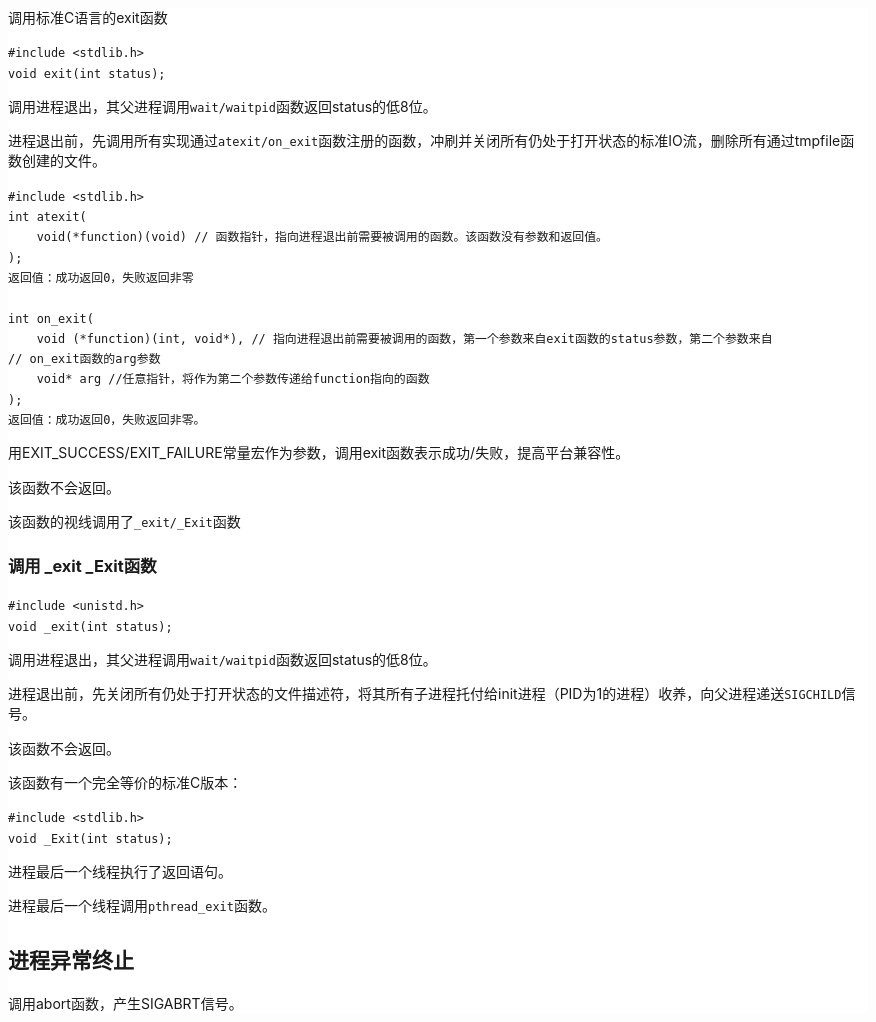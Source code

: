 调用标准C语言的exit函数

```
#include <stdlib.h>
void exit(int status);
```

调用进程退出，其父进程调用`wait/waitpid`函数返回status的低8位。

进程退出前，先调用所有实现通过`atexit/on_exit`函数注册的函数，冲刷并关闭所有仍处于打开状态的标准IO流，删除所有通过tmpfile函数创建的文件。

```
#include <stdlib.h>
int atexit(
	void(*function)(void) // 函数指针，指向进程退出前需要被调用的函数。该函数没有参数和返回值。
);
返回值：成功返回0，失败返回非零

int on_exit(
	void (*function)(int, void*), // 指向进程退出前需要被调用的函数，第一个参数来自exit函数的status参数，第二个参数来自                                     // on_exit函数的arg参数
	void* arg //任意指针，将作为第二个参数传递给function指向的函数
);
返回值：成功返回0，失败返回非零。
```

用EXIT_SUCCESS/EXIT_FAILURE常量宏作为参数，调用exit函数表示成功/失败，提高平台兼容性。

该函数不会返回。

该函数的视线调用了`_exit/_Exit`函数

### 调用 _exit _Exit函数

```
#include <unistd.h>
void _exit(int status);
```

调用进程退出，其父进程调用`wait/waitpid`函数返回status的低8位。

进程退出前，先关闭所有仍处于打开状态的文件描述符，将其所有子进程托付给init进程（PID为1的进程）收养，向父进程递送`SIGCHILD`信号。

该函数不会返回。

该函数有一个完全等价的标准C版本：

```
#include <stdlib.h>
void _Exit(int status);
```

进程最后一个线程执行了返回语句。

进程最后一个线程调用`pthread_exit`函数。

## 进程异常终止

调用abort函数，产生SIGABRT信号。
